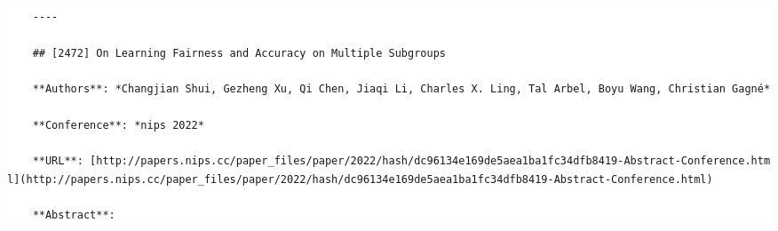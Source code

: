         ----

        ## [2472] On Learning Fairness and Accuracy on Multiple Subgroups

        **Authors**: *Changjian Shui, Gezheng Xu, Qi Chen, Jiaqi Li, Charles X. Ling, Tal Arbel, Boyu Wang, Christian Gagné*

        **Conference**: *nips 2022*

        **URL**: [http://papers.nips.cc/paper_files/paper/2022/hash/dc96134e169de5aea1ba1fc34dfb8419-Abstract-Conference.html](http://papers.nips.cc/paper_files/paper/2022/hash/dc96134e169de5aea1ba1fc34dfb8419-Abstract-Conference.html)

        **Abstract**:

